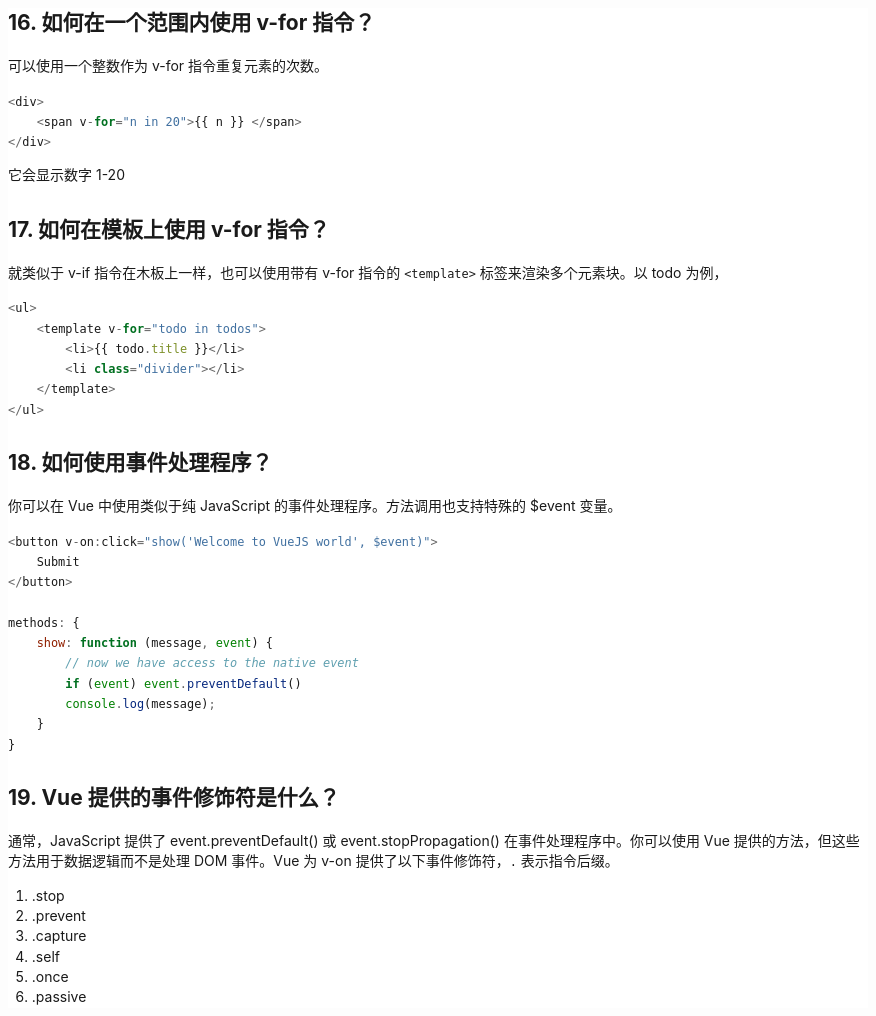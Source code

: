 ## 16. 如何在一个范围内使用 v-for 指令？

可以使用一个整数作为 v-for 指令重复元素的次数。

```javascript
<div>
    <span v-for="n in 20">{{ n }} </span>
</div>
```

它会显示数字 1-20

## 17. 如何在模板上使用 v-for 指令？

就类似于 v-if 指令在木板上一样，也可以使用带有 v-for 指令的 `<template>` 标签来渲染多个元素块。以 todo 为例，

```javascript
<ul>
    <template v-for="todo in todos">
        <li>{{ todo.title }}</li>
        <li class="divider"></li>
    </template>
</ul>
```

## 18. 如何使用事件处理程序？

你可以在 Vue 中使用类似于纯 JavaScript 的事件处理程序。方法调用也支持特殊的 $event 变量。

```javascript
<button v-on:click="show('Welcome to VueJS world', $event)">
    Submit
</button>

methods: {
    show: function (message, event) {
        // now we have access to the native event
        if (event) event.preventDefault()
        console.log(message);
    }
}
```

## 19. Vue 提供的事件修饰符是什么？

通常，JavaScript 提供了 event.preventDefault() 或 event.stopPropagation() 在事件处理程序中。你可以使用 Vue 提供的方法，但这些方法用于数据逻辑而不是处理 DOM 事件。Vue 为 v-on 提供了以下事件修饰符，`.` 表示指令后缀。

1. .stop
2. .prevent
3. .capture
4. .self
5. .once
6. .passive
